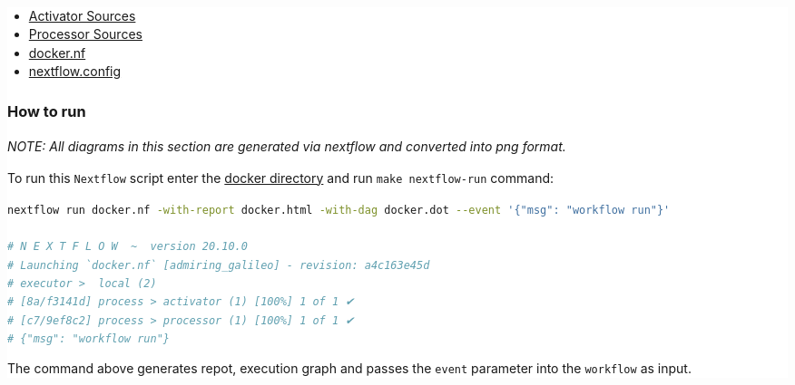 * [Activator Sources](docker/batch/activator.py)
* [Processor Sources](docker/batch/processor.py)
* [docker.nf](docker/docker.nf)
* [nextflow.config](docker/nextflow.config)

### How to run

_NOTE: All diagrams in this section are generated via nextflow and converted into png format._

To run this `Nextflow` script enter the [docker directory](./docker) and run `make nextflow-run` command:

```bash
nextflow run docker.nf -with-report docker.html -with-dag docker.dot --event '{"msg": "workflow run"}'

# N E X T F L O W  ~  version 20.10.0
# Launching `docker.nf` [admiring_galileo] - revision: a4c163e45d
# executor >  local (2)
# [8a/f3141d] process > activator (1) [100%] 1 of 1 ✔
# [c7/9ef8c2] process > processor (1) [100%] 1 of 1 ✔
# {"msg": "workflow run"}
```

The command above generates repot, execution graph and passes the `event` parameter into the `workflow` as input.
